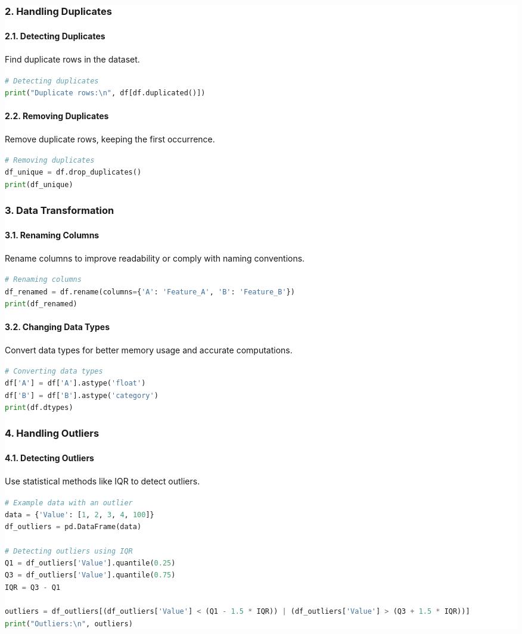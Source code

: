 ### 2. **Handling Duplicates**

#### 2.1. **Detecting Duplicates**
Find duplicate rows in the dataset.

```python
# Detecting duplicates
print("Duplicate rows:\n", df[df.duplicated()])
```

#### 2.2. **Removing Duplicates**
Remove duplicate rows, keeping the first occurrence.

```python
# Removing duplicates
df_unique = df.drop_duplicates()
print(df_unique)
```

### 3. **Data Transformation**

#### 3.1. **Renaming Columns**
Rename columns to improve readability or comply with naming conventions.

```python
# Renaming columns
df_renamed = df.rename(columns={'A': 'Feature_A', 'B': 'Feature_B'})
print(df_renamed)
```

#### 3.2. **Changing Data Types**
Convert data types for better memory usage and accurate computations.

```python
# Converting data types
df['A'] = df['A'].astype('float')
df['B'] = df['B'].astype('category')
print(df.dtypes)
```

### 4. **Handling Outliers**

#### 4.1. **Detecting Outliers**
Use statistical methods like IQR to detect outliers.

```python
# Example data with an outlier
data = {'Value': [1, 2, 3, 4, 100]}
df_outliers = pd.DataFrame(data)

# Detecting outliers using IQR
Q1 = df_outliers['Value'].quantile(0.25)
Q3 = df_outliers['Value'].quantile(0.75)
IQR = Q3 - Q1

outliers = df_outliers[(df_outliers['Value'] < (Q1 - 1.5 * IQR)) | (df_outliers['Value'] > (Q3 + 1.5 * IQR))]
print("Outliers:\n", outliers)
```
